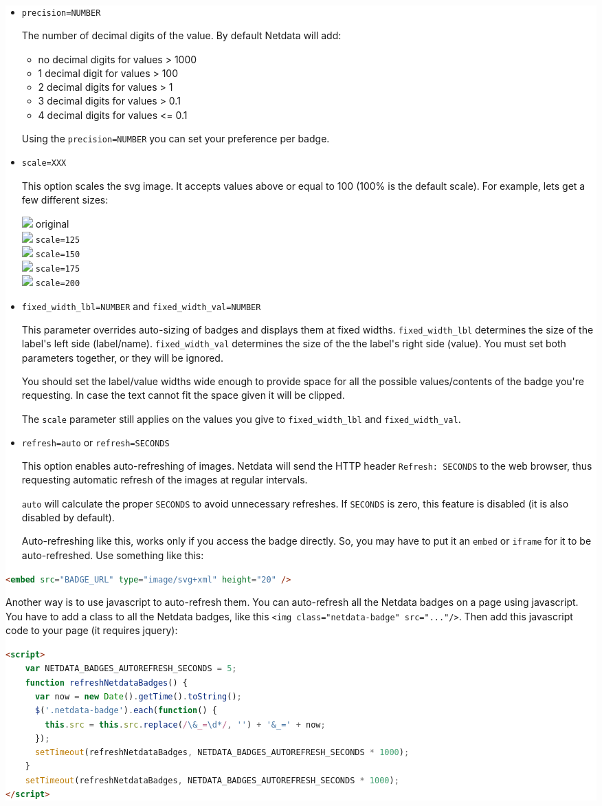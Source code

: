 -   `precision=NUMBER`

    The number of decimal digits of the value. By default Netdata will add:

    -   no decimal digits for values > 1000
    -   1 decimal digit for values > 100
    -   2 decimal digits for values > 1
    -   3 decimal digits for values > 0.1
    -   4 decimal digits for values \<= 0.1

    Using the `precision=NUMBER` you can set your preference per badge.

-   `scale=XXX`

    This option scales the svg image. It accepts values above or equal to 100 (100% is the default scale). For example, lets get a few different sizes:

       <img src="https://registry.my-netdata.io/api/v1/badge.svg?chart=system.cpu&after=-60&scale=100"></img> original<br/>
       <img src="https://registry.my-netdata.io/api/v1/badge.svg?chart=system.cpu&after=-60&scale=125"></img> `scale=125`<br/>
       <img src="https://registry.my-netdata.io/api/v1/badge.svg?chart=system.cpu&after=-60&scale=150"></img> `scale=150`<br/>
       <img src="https://registry.my-netdata.io/api/v1/badge.svg?chart=system.cpu&after=-60&scale=175"></img> `scale=175`<br/>
       <img src="https://registry.my-netdata.io/api/v1/badge.svg?chart=system.cpu&after=-60&scale=200"></img> `scale=200`

-   `fixed_width_lbl=NUMBER` and `fixed_width_val=NUMBER`

    This parameter overrides auto-sizing of badges and displays them at fixed widths. `fixed_width_lbl` determines the size of the label's left side (label/name). `fixed_width_val` determines the size of the the label's right side (value). You must set both parameters together, or they will be ignored.
    
    You should set the label/value widths wide enough to provide space for all the possible values/contents of the badge you're requesting. In case the text cannot fit the space given it will be clipped.
    
    The `scale` parameter still applies on the values you give to `fixed_width_lbl` and `fixed_width_val`.

-   `refresh=auto` or `refresh=SECONDS`

    This option enables auto-refreshing of images. Netdata will send the HTTP header `Refresh: SECONDS` to the web browser, thus requesting automatic refresh of the images at regular intervals.

    `auto` will calculate the proper `SECONDS` to avoid unnecessary refreshes. If `SECONDS` is zero, this feature is disabled (it is also disabled by default).

    Auto-refreshing like this, works only if you access the badge directly. So, you may have to put it an `embed` or `iframe` for it to be auto-refreshed. Use something like this:

```html
<embed src="BADGE_URL" type="image/svg+xml" height="20" />
```

  Another way is to use javascript to auto-refresh them. You can auto-refresh all the Netdata badges on a page using javascript. You have to add a class to all the Netdata badges, like this `<img class="netdata-badge" src="..."/>`. Then add this javascript code to your page (it requires jquery):

```html
<script>
    var NETDATA_BADGES_AUTOREFRESH_SECONDS = 5;
    function refreshNetdataBadges() {
      var now = new Date().getTime().toString();
      $('.netdata-badge').each(function() {
        this.src = this.src.replace(/\&_=\d*/, '') + '&_=' + now;
      });
      setTimeout(refreshNetdataBadges, NETDATA_BADGES_AUTOREFRESH_SECONDS * 1000);
    }
    setTimeout(refreshNetdataBadges, NETDATA_BADGES_AUTOREFRESH_SECONDS * 1000);
</script>
```
